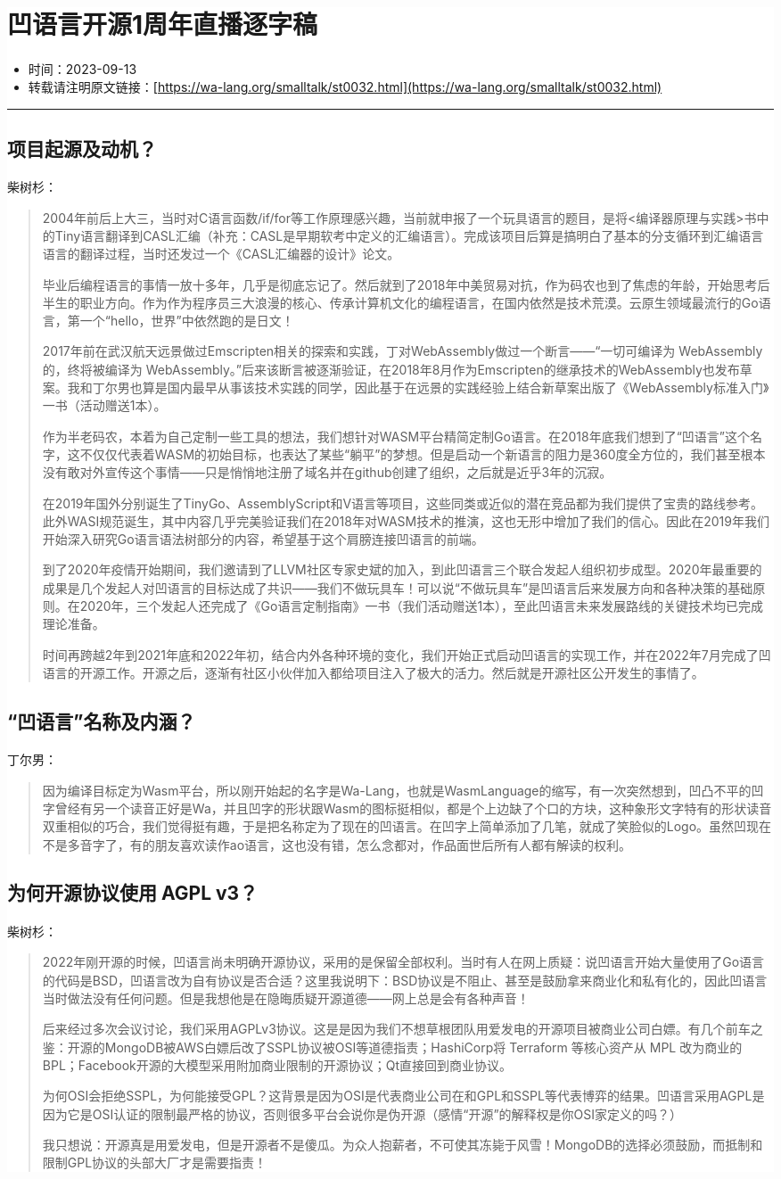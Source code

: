 # 凹语言开源1周年直播逐字稿

- 时间：2023-09-13
- 转载请注明原文链接：[https://wa-lang.org/smalltalk/st0032.html](https://wa-lang.org/smalltalk/st0032.html)

---

## 项目起源及动机？
柴树杉：
>2004年前后上大三，当时对C语言函数/if/for等工作原理感兴趣，当前就申报了一个玩具语言的题目，是将<编译器原理与实践>书中的Tiny语言翻译到CASL汇编（补充：CASL是早期软考中定义的汇编语言）。完成该项目后算是搞明白了基本的分支循环到汇编语言语言的翻译过程，当时还发过一个《CASL汇编器的设计》论文。
>
>毕业后编程语言的事情一放十多年，几乎是彻底忘记了。然后就到了2018年中美贸易对抗，作为码农也到了焦虑的年龄，开始思考后半生的职业方向。作为作为程序员三大浪漫的核心、传承计算机文化的编程语言，在国内依然是技术荒漠。云原生领域最流行的Go语言，第一个“hello，世界”中依然跑的是日文！
>
>2017年前在武汉航天远景做过Emscripten相关的探索和实践，丁对WebAssembly做过一个断言——“一切可编译为 WebAssembly 的，终将被编译为 WebAssembly。”后来该断言被逐渐验证，在2018年8月作为Emscripten的继承技术的WebAssembly也发布草案。我和丁尔男也算是国内最早从事该技术实践的同学，因此基于在远景的实践经验上结合新草案出版了《WebAssembly标准入门》一书（活动赠送1本）。
>
>作为半老码农，本着为自己定制一些工具的想法，我们想针对WASM平台精简定制Go语言。在2018年底我们想到了“凹语言”这个名字，这不仅仅代表着WASM的初始目标，也表达了某些“躺平”的梦想。但是启动一个新语言的阻力是360度全方位的，我们甚至根本没有敢对外宣传这个事情——只是悄悄地注册了域名并在github创建了组织，之后就是近乎3年的沉寂。
>
>在2019年国外分别诞生了TinyGo、AssemblyScript和V语言等项目，这些同类或近似的潜在竞品都为我们提供了宝贵的路线参考。此外WASI规范诞生，其中内容几乎完美验证我们在2018年对WASM技术的推演，这也无形中增加了我们的信心。因此在2019年我们开始深入研究Go语言语法树部分的内容，希望基于这个肩膀连接凹语言的前端。
>
>到了2020年疫情开始期间，我们邀请到了LLVM社区专家史斌的加入，到此凹语言三个联合发起人组织初步成型。2020年最重要的成果是几个发起人对凹语言的目标达成了共识——我们不做玩具车！可以说“不做玩具车”是凹语言后来发展方向和各种决策的基础原则。在2020年，三个发起人还完成了《Go语言定制指南》一书（我们活动赠送1本），至此凹语言未来发展路线的关键技术均已完成理论准备。
>
>时间再跨越2年到2021年底和2022年初，结合内外各种环境的变化，我们开始正式启动凹语言的实现工作，并在2022年7月完成了凹语言的开源工作。开源之后，逐渐有社区小伙伴加入都给项目注入了极大的活力。然后就是开源社区公开发生的事情了。


## “凹语言”名称及内涵？
丁尔男：
> 因为编译目标定为Wasm平台，所以刚开始起的名字是Wa-Lang，也就是WasmLanguage的缩写，有一次突然想到，凹凸不平的凹字曾经有另一个读音正好是Wa，并且凹字的形状跟Wasm的图标挺相似，都是个上边缺了个口的方块，这种象形文字特有的形状读音双重相似的巧合，我们觉得挺有趣，于是把名称定为了现在的凹语言。在凹字上简单添加了几笔，就成了笑脸似的Logo。虽然凹现在不是多音字了，有的朋友喜欢读作ao语言，这也没有错，怎么念都对，作品面世后所有人都有解读的权利。

## 为何开源协议使用 AGPL v3？
柴树杉：
>2022年刚开源的时候，凹语言尚未明确开源协议，采用的是保留全部权利。当时有人在网上质疑：说凹语言开始大量使用了Go语言的代码是BSD，凹语言改为自有协议是否合适？这里我说明下：BSD协议是不阻止、甚至是鼓励拿来商业化和私有化的，因此凹语言当时做法没有任何问题。但是我想他是在隐晦质疑开源道德——网上总是会有各种声音！
>
>后来经过多次会议讨论，我们采用AGPLv3协议。这是是因为我们不想草根团队用爱发电的开源项目被商业公司白嫖。有几个前车之鉴：开源的MongoDB被AWS白嫖后改了SSPL协议被OSI等道德指责；HashiCorp将 Terraform 等核心资产从 MPL 改为商业的BPL；Facebook开源的大模型采用附加商业限制的开源协议；Qt直接回到商业协议。
>
>为何OSI会拒绝SSPL，为何能接受GPL？这背景是因为OSI是代表商业公司在和GPL和SSPL等代表博弈的结果。凹语言采用AGPL是因为它是OSI认证的限制最严格的协议，否则很多平台会说你是伪开源（感情“开源”的解释权是你OSI家定义的吗？）
>
>我只想说：开源真是用爱发电，但是开源者不是傻瓜。为众人抱薪者，不可使其冻毙于风雪！MongoDB的选择必须鼓励，而抵制和限制GPL协议的头部大厂才是需要指责！
